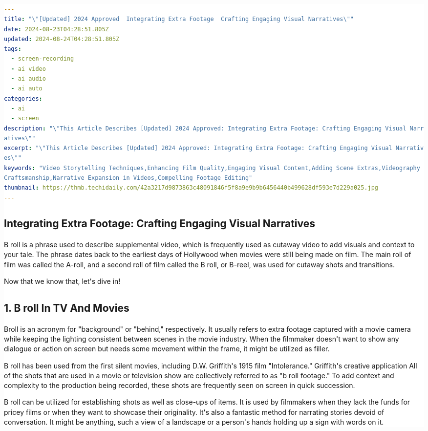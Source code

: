 ```yaml
---
title: "\"[Updated] 2024 Approved  Integrating Extra Footage  Crafting Engaging Visual Narratives\""
date: 2024-08-23T04:28:51.805Z
updated: 2024-08-24T04:28:51.805Z
tags: 
  - screen-recording
  - ai video
  - ai audio
  - ai auto
categories: 
  - ai
  - screen
description: "\"This Article Describes [Updated] 2024 Approved: Integrating Extra Footage: Crafting Engaging Visual Narratives\""
excerpt: "\"This Article Describes [Updated] 2024 Approved: Integrating Extra Footage: Crafting Engaging Visual Narratives\""
keywords: "Video Storytelling Techniques,Enhancing Film Quality,Engaging Visual Content,Adding Scene Extras,Videography Craftsmanship,Narrative Expansion in Videos,Compelling Footage Editing"
thumbnail: https://thmb.techidaily.com/42a3217d9873863c48091846f5f8a9e9b9b6456440b499628df593e7d229a025.jpg
---
```


## Integrating Extra Footage: Crafting Engaging Visual Narratives

B roll is a phrase used to describe supplemental video, which is frequently used as cutaway video to add visuals and context to your tale. The phrase dates back to the earliest days of Hollywood when movies were still being made on film. The main roll of film was called the A-roll, and a second roll of film called the B roll, or B-reel, was used for cutaway shots and transitions.

Now that we know that, let's dive in!

## 1\. B roll In TV And Movies

Broll is an acronym for "background" or "behind," respectively. It usually refers to extra footage captured with a movie camera while keeping the lighting consistent between scenes in the movie industry. When the filmmaker doesn't want to show any dialogue or action on screen but needs some movement within the frame, it might be utilized as filler.

B roll has been used from the first silent movies, including D.W. Griffith's 1915 film "Intolerance." Griffith's creative application All of the shots that are used in a movie or television show are collectively referred to as "b roll footage." To add context and complexity to the production being recorded, these shots are frequently seen on screen in quick succession.

B roll can be utilized for establishing shots as well as close-ups of items. It is used by filmmakers when they lack the funds for pricey films or when they want to showcase their originality. It's also a fantastic method for narrating stories devoid of conversation. It might be anything, such a view of a landscape or a person's hands holding up a sign with words on it.
